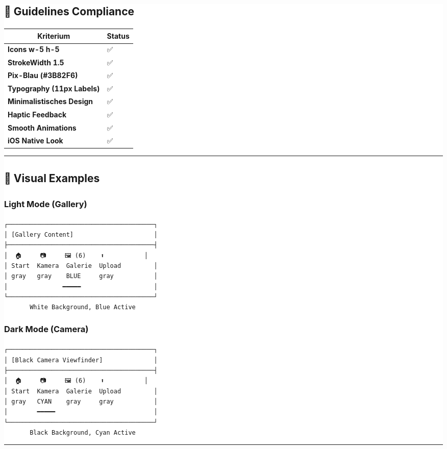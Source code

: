 
## 🎯 Guidelines Compliance

| Kriterium | Status |
|-----------|--------|
| **Icons w-5 h-5** | ✅ |
| **StrokeWidth 1.5** | ✅ |
| **Pix-Blau (#3B82F6)** | ✅ |
| **Typography (11px Labels)** | ✅ |
| **Minimalistisches Design** | ✅ |
| **Haptic Feedback** | ✅ |
| **Smooth Animations** | ✅ |
| **iOS Native Look** | ✅ |

---

## 🎨 Visual Examples

### Light Mode (Gallery)
```
┌────────────────────────────────────────┐
│ [Gallery Content]                      │
├────────────────────────────────────────┤
│  🏠     📷     🖼️ (6)    ⬆️           │
│ Start  Kamera  Galerie  Upload         │
│ gray   gray    BLUE     gray           │
│               ━━━━━                    │
└────────────────────────────────────────┘
       White Background, Blue Active
```

### Dark Mode (Camera)
```
┌────────────────────────────────────────┐
│ [Black Camera Viewfinder]              │
├────────────────────────────────────────┤
│  🏠     📷     🖼️ (6)    ⬆️           │
│ Start  Kamera  Galerie  Upload         │
│ gray   CYAN    gray     gray           │
│        ━━━━━                           │
└────────────────────────────────────────┘
       Black Background, Cyan Active
```

---
